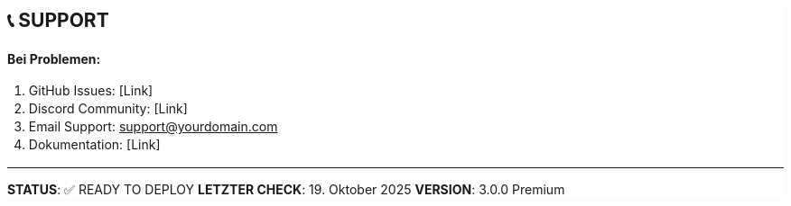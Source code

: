 
## 📞 SUPPORT

**Bei Problemen:**
1. GitHub Issues: [Link]
2. Discord Community: [Link]
3. Email Support: support@yourdomain.com
4. Dokumentation: [Link]

---

**STATUS**: ✅ READY TO DEPLOY
**LETZTER CHECK**: 19. Oktober 2025
**VERSION**: 3.0.0 Premium
